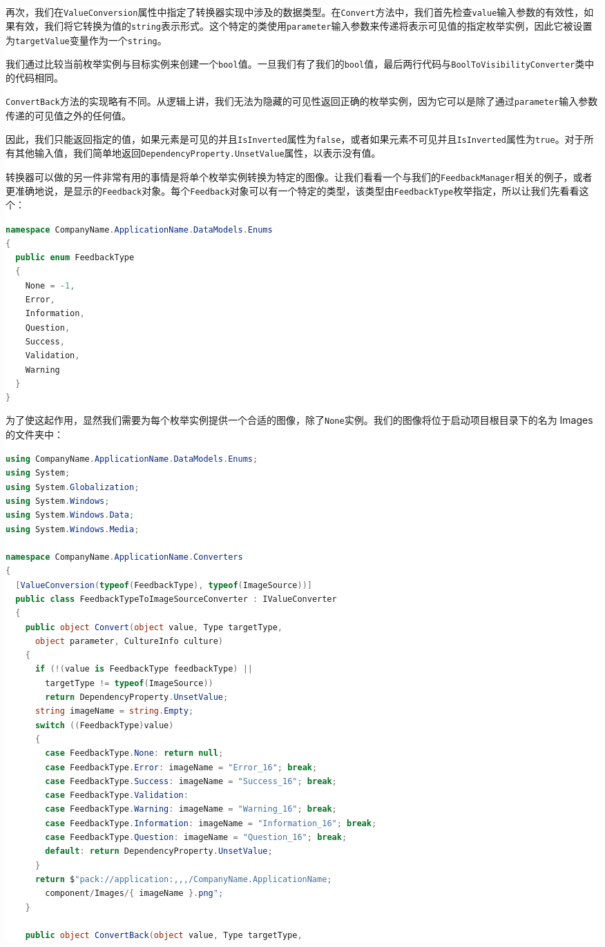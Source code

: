 再次，我们在`ValueConversion`属性中指定了转换器实现中涉及的数据类型。在`Convert`方法中，我们首先检查`value`输入参数的有效性，如果有效，我们将它转换为值的`string`表示形式。这个特定的类使用`parameter`输入参数来传递将表示可见值的指定枚举实例，因此它被设置为`targetValue`变量作为一个`string`。

我们通过比较当前枚举实例与目标实例来创建一个`bool`值。一旦我们有了我们的`bool`值，最后两行代码与`BoolToVisibilityConverter`类中的代码相同。

`ConvertBack`方法的实现略有不同。从逻辑上讲，我们无法为隐藏的可见性返回正确的枚举实例，因为它可以是除了通过`parameter`输入参数传递的可见值之外的任何值。

因此，我们只能返回指定的值，如果元素是可见的并且`IsInverted`属性为`false`，或者如果元素不可见并且`IsInverted`属性为`true`。对于所有其他输入值，我们简单地返回`DependencyProperty.UnsetValue`属性，以表示没有值。

转换器可以做的另一件非常有用的事情是将单个枚举实例转换为特定的图像。让我们看看一个与我们的`FeedbackManager`相关的例子，或者更准确地说，是显示的`Feedback`对象。每个`Feedback`对象可以有一个特定的类型，该类型由`FeedbackType`枚举指定，所以让我们先看看这个：

```cs
namespace CompanyName.ApplicationName.DataModels.Enums 
{ 
  public enum FeedbackType 
  { 
    None = -1, 
    Error, 
    Information, 
    Question, 
    Success, 
    Validation, 
    Warning 
  } 
} 
```

为了使这起作用，显然我们需要为每个枚举实例提供一个合适的图像，除了`None`实例。我们的图像将位于启动项目根目录下的名为 Images 的文件夹中：

```cs
using CompanyName.ApplicationName.DataModels.Enums;
using System; 
using System.Globalization; 
using System.Windows; 
using System.Windows.Data; 
using System.Windows.Media; 

namespace CompanyName.ApplicationName.Converters 
{ 
  [ValueConversion(typeof(FeedbackType), typeof(ImageSource))] 
  public class FeedbackTypeToImageSourceConverter : IValueConverter 
  { 
    public object Convert(object value, Type targetType,  
      object parameter, CultureInfo culture) 
    { 
      if (!(value is FeedbackType feedbackType) || 
        targetType != typeof(ImageSource)) 
        return DependencyProperty.UnsetValue; 
      string imageName = string.Empty; 
      switch ((FeedbackType)value) 
      { 
        case FeedbackType.None: return null; 
        case FeedbackType.Error: imageName = "Error_16"; break;
        case FeedbackType.Success: imageName = "Success_16"; break; 
        case FeedbackType.Validation:
        case FeedbackType.Warning: imageName = "Warning_16"; break; 
        case FeedbackType.Information: imageName = "Information_16"; break; 
        case FeedbackType.Question: imageName = "Question_16"; break; 
        default: return DependencyProperty.UnsetValue; 
      } 
      return $"pack://application:,,,/CompanyName.ApplicationName; 
        component/Images/{ imageName }.png"; 
    } 

    public object ConvertBack(object value, Type targetType,  
```